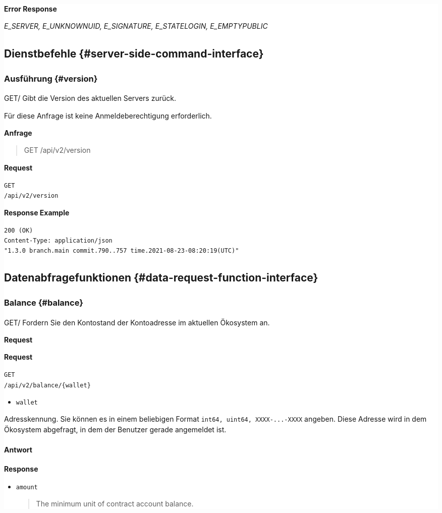 **Error Response**

*E_SERVER, E_UNKNOWNUID, E_SIGNATURE, E_STATELOGIN, E_EMPTYPUBLIC*

## Dienstbefehle {#server-side-command-interface}
### Ausführung {#version}

GET/ Gibt die Version des aktuellen Servers zurück.

Für diese Anfrage ist keine Anmeldeberechtigung erforderlich.

**Anfrage**

> GET /api/v2/version

**Request**

``` text
GET
/api/v2/version
```

**Response Example**

``` text
200 (OK)
Content-Type: application/json
"1.3.0 branch.main commit.790..757 time.2021-08-23-08:20:19(UTC)"
```
## Datenabfragefunktionen {#data-request-function-interface}

### Balance {#balance}

GET/ Fordern Sie den Kontostand der Kontoadresse im aktuellen Ökosystem an.

**Request**

**Request**

``` text
GET
/api/v2/balance/{wallet}
```

- `wallet`

 Adresskennung. Sie können es in einem beliebigen Format `int64, uint64, XXXX-...-XXXX` angeben. Diese Adresse wird in dem Ökosystem abgefragt, in dem der Benutzer gerade angemeldet ist.

#### Antwort

**Response**

- `amount`

    > The minimum unit of contract account balance.

